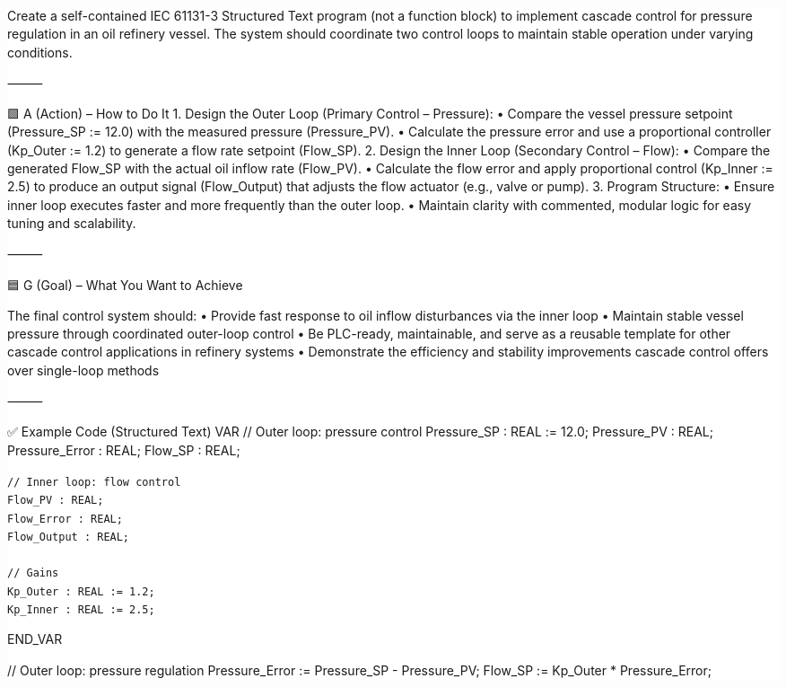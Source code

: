 Create a self-contained IEC 61131-3 Structured Text program (not a function block) to implement cascade control for pressure regulation in an oil refinery vessel. The system should coordinate two control loops to maintain stable operation under varying conditions.

⸻

🟩 A (Action) – How to Do It
	1.	Design the Outer Loop (Primary Control – Pressure):
	•	Compare the vessel pressure setpoint (Pressure_SP := 12.0) with the measured pressure (Pressure_PV).
	•	Calculate the pressure error and use a proportional controller (Kp_Outer := 1.2) to generate a flow rate setpoint (Flow_SP).
	2.	Design the Inner Loop (Secondary Control – Flow):
	•	Compare the generated Flow_SP with the actual oil inflow rate (Flow_PV).
	•	Calculate the flow error and apply proportional control (Kp_Inner := 2.5) to produce an output signal (Flow_Output) that adjusts the flow actuator (e.g., valve or pump).
	3.	Program Structure:
	•	Ensure inner loop executes faster and more frequently than the outer loop.
	•	Maintain clarity with commented, modular logic for easy tuning and scalability.

⸻

🟦 G (Goal) – What You Want to Achieve

The final control system should:
	•	Provide fast response to oil inflow disturbances via the inner loop
	•	Maintain stable vessel pressure through coordinated outer-loop control
	•	Be PLC-ready, maintainable, and serve as a reusable template for other cascade control applications in refinery systems
	•	Demonstrate the efficiency and stability improvements cascade control offers over single-loop methods

⸻

✅ Example Code (Structured Text)
VAR
    // Outer loop: pressure control
    Pressure_SP : REAL := 12.0;
    Pressure_PV : REAL;
    Pressure_Error : REAL;
    Flow_SP : REAL;

    // Inner loop: flow control
    Flow_PV : REAL;
    Flow_Error : REAL;
    Flow_Output : REAL;

    // Gains
    Kp_Outer : REAL := 1.2;
    Kp_Inner : REAL := 2.5;
END_VAR

// Outer loop: pressure regulation
Pressure_Error := Pressure_SP - Pressure_PV;
Flow_SP := Kp_Outer * Pressure_Error;

